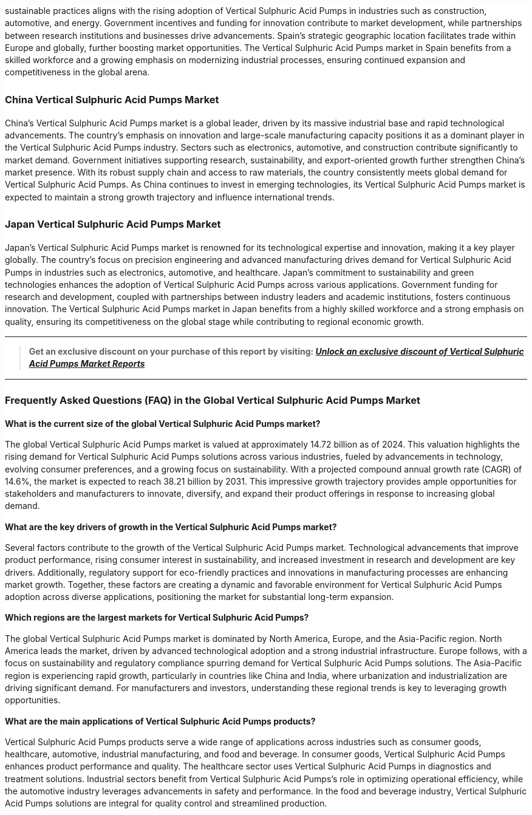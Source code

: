 sustainable practices aligns with the rising adoption of Vertical Sulphuric Acid Pumps in industries such as construction, automotive, and energy. Government incentives and funding for innovation contribute to market development, while partnerships between research institutions and businesses drive advancements. Spain&rsquo;s strategic geographic location facilitates trade within Europe and globally, further boosting market opportunities. The Vertical Sulphuric Acid Pumps market in Spain benefits from a skilled workforce and a growing emphasis on modernizing industrial processes, ensuring continued expansion and competitiveness in the global arena.</p><h3>China Vertical Sulphuric Acid Pumps Market</h3><p>China&rsquo;s Vertical Sulphuric Acid Pumps market is a global leader, driven by its massive industrial base and rapid technological advancements. The country&rsquo;s emphasis on innovation and large-scale manufacturing capacity positions it as a dominant player in the Vertical Sulphuric Acid Pumps industry. Sectors such as electronics, automotive, and construction contribute significantly to market demand. Government initiatives supporting research, sustainability, and export-oriented growth further strengthen China&rsquo;s market presence. With its robust supply chain and access to raw materials, the country consistently meets global demand for Vertical Sulphuric Acid Pumps. As China continues to invest in emerging technologies, its Vertical Sulphuric Acid Pumps market is expected to maintain a strong growth trajectory and influence international trends.</p><h3>Japan Vertical Sulphuric Acid Pumps Market</h3><p>Japan&rsquo;s Vertical Sulphuric Acid Pumps market is renowned for its technological expertise and innovation, making it a key player globally. The country&rsquo;s focus on precision engineering and advanced manufacturing drives demand for Vertical Sulphuric Acid Pumps in industries such as electronics, automotive, and healthcare. Japan&rsquo;s commitment to sustainability and green technologies enhances the adoption of Vertical Sulphuric Acid Pumps across various applications. Government funding for research and development, coupled with partnerships between industry leaders and academic institutions, fosters continuous innovation. The Vertical Sulphuric Acid Pumps market in Japan benefits from a highly skilled workforce and a strong emphasis on quality, ensuring its competitiveness on the global stage while contributing to regional economic growth.</p><hr /><blockquote><p><strong>Get an exclusive discount on your purchase of this report by visiting: <em><a href="://marketresearchpulse.com/ask-for-discount/76534?utm_source=Github&amp;utm_medium=023">Unlock an exclusive discount of Vertical Sulphuric Acid Pumps Market Reports</a></em>&nbsp;</strong></p></blockquote><hr /><h3>Frequently Asked Questions (FAQ) in the Global Vertical Sulphuric Acid Pumps Market</h3><p><strong>What is the current size of the global Vertical Sulphuric Acid Pumps market?</strong></p><p>The global Vertical Sulphuric Acid Pumps market is valued at approximately 14.72 billion as of 2024. This valuation highlights the rising demand for Vertical Sulphuric Acid Pumps solutions across various industries, fueled by advancements in technology, evolving consumer preferences, and a growing focus on sustainability. With a projected compound annual growth rate (CAGR) of 14.6%, the market is expected to reach 38.21 billion by 2031. This impressive growth trajectory provides ample opportunities for stakeholders and manufacturers to innovate, diversify, and expand their product offerings in response to increasing global demand.</p><p><strong>What are the key drivers of growth in the Vertical Sulphuric Acid Pumps market?</strong></p><p>Several factors contribute to the growth of the Vertical Sulphuric Acid Pumps market. Technological advancements that improve product performance, rising consumer interest in sustainability, and increased investment in research and development are key drivers. Additionally, regulatory support for eco-friendly practices and innovations in manufacturing processes are enhancing market growth. Together, these factors are creating a dynamic and favorable environment for Vertical Sulphuric Acid Pumps adoption across diverse applications, positioning the market for substantial long-term expansion.</p><p><strong>Which regions are the largest markets for Vertical Sulphuric Acid Pumps?</strong></p><p>The global Vertical Sulphuric Acid Pumps market is dominated by North America, Europe, and the Asia-Pacific region. North America leads the market, driven by advanced technological adoption and a strong industrial infrastructure. Europe follows, with a focus on sustainability and regulatory compliance spurring demand for Vertical Sulphuric Acid Pumps solutions. The Asia-Pacific region is experiencing rapid growth, particularly in countries like China and India, where urbanization and industrialization are driving significant demand. For manufacturers and investors, understanding these regional trends is key to leveraging growth opportunities.</p><p><strong>What are the main applications of Vertical Sulphuric Acid Pumps products?</strong></p><p>Vertical Sulphuric Acid Pumps products serve a wide range of applications across industries such as consumer goods, healthcare, automotive, industrial manufacturing, and food and beverage. In consumer goods, Vertical Sulphuric Acid Pumps enhances product performance and quality. The healthcare sector uses Vertical Sulphuric Acid Pumps in diagnostics and treatment solutions. Industrial sectors benefit from Vertical Sulphuric Acid Pumps&rsquo;s role in optimizing operational efficiency, while the automotive industry leverages advancements in safety and performance. In the food and beverage industry, Vertical Sulphuric Acid Pumps solutions are integral for quality control and streamlined production.